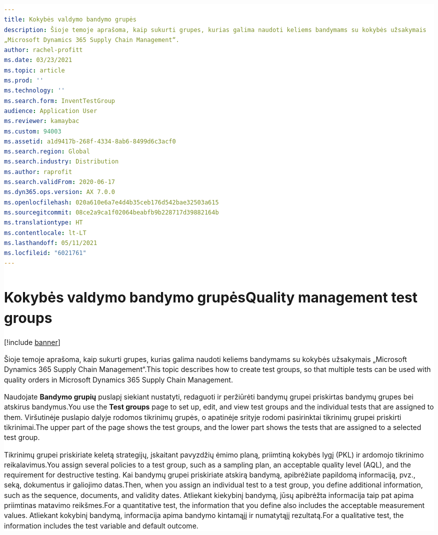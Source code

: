 ```yaml
---
title: Kokybės valdymo bandymo grupės
description: Šioje temoje aprašoma, kaip sukurti grupes, kurias galima naudoti keliems bandymams su kokybės užsakymais „Microsoft Dynamics 365 Supply Chain Management“.
author: rachel-profitt
ms.date: 03/23/2021
ms.topic: article
ms.prod: ''
ms.technology: ''
ms.search.form: InventTestGroup
audience: Application User
ms.reviewer: kamaybac
ms.custom: 94003
ms.assetid: a1d9417b-268f-4334-8ab6-8499d6c3acf0
ms.search.region: Global
ms.search.industry: Distribution
ms.author: raprofit
ms.search.validFrom: 2020-06-17
ms.dyn365.ops.version: AX 7.0.0
ms.openlocfilehash: 020a610e6a7e4d4b35ceb176d542bae32503a615
ms.sourcegitcommit: 08ce2a9ca1f02064beabfb9b228717d39882164b
ms.translationtype: HT
ms.contentlocale: lt-LT
ms.lasthandoff: 05/11/2021
ms.locfileid: "6021761"
---
```

# <a name="quality-management-test-groups"></a><span data-ttu-id="80d7f-103">Kokybės valdymo bandymo grupės</span><span class="sxs-lookup"><span data-stu-id="80d7f-103">Quality management test groups</span></span>

[!include [banner](../includes/banner.md)]

<span data-ttu-id="80d7f-104">Šioje temoje aprašoma, kaip sukurti grupes, kurias galima naudoti keliems bandymams su kokybės užsakymais „Microsoft Dynamics 365 Supply Chain Management“.</span><span class="sxs-lookup"><span data-stu-id="80d7f-104">This topic describes how to create test groups, so that multiple tests can be used with quality orders in Microsoft Dynamics 365 Supply Chain Management.</span></span>

<span data-ttu-id="80d7f-105">Naudojate **Bandymo grupių** puslapį siekiant nustatyti, redaguoti ir peržiūrėti bandymų grupei priskirtas bandymų grupes bei atskirus bandymus.</span><span class="sxs-lookup"><span data-stu-id="80d7f-105">You use the **Test groups** page to set up, edit, and view test groups and the individual tests that are assigned to them.</span></span> <span data-ttu-id="80d7f-106">Viršutinėje puslapio dalyje rodomos tikrinimų grupės, o apatinėje srityje rodomi pasirinktai tikrinimų grupei priskirti tikrinimai.</span><span class="sxs-lookup"><span data-stu-id="80d7f-106">The upper part of the page shows the test groups, and the lower part shows the tests that are assigned to a selected test group.</span></span>

<span data-ttu-id="80d7f-107">Tikrinimų grupei priskiriate keletą strategijų, įskaitant pavyzdžių ėmimo planą, priimtiną kokybės lygį (PKL) ir ardomojo tikrinimo reikalavimus.</span><span class="sxs-lookup"><span data-stu-id="80d7f-107">You assign several policies to a test group, such as a sampling plan, an acceptable quality level (AQL), and the requirement for destructive testing.</span></span> <span data-ttu-id="80d7f-108">Kai bandymų grupei priskiriate atskirą bandymą, apibrėžiate papildomą informaciją, pvz., seką, dokumentus ir galiojimo datas.</span><span class="sxs-lookup"><span data-stu-id="80d7f-108">Then, when you assign an individual test to a test group, you define additional information, such as the sequence, documents, and validity dates.</span></span> <span data-ttu-id="80d7f-109">Atliekant kiekybinį bandymą, jūsų apibrėžta informacija taip pat apima priimtinas matavimo reikšmes.</span><span class="sxs-lookup"><span data-stu-id="80d7f-109">For a quantitative test, the information that you define also includes the acceptable measurement values.</span></span> <span data-ttu-id="80d7f-110">Atliekant kokybinį bandymą, informacija apima bandymo kintamąjį ir numatytąjį rezultatą.</span><span class="sxs-lookup"><span data-stu-id="80d7f-110">For a qualitative test, the information includes the test variable and default outcome.</span></span>
